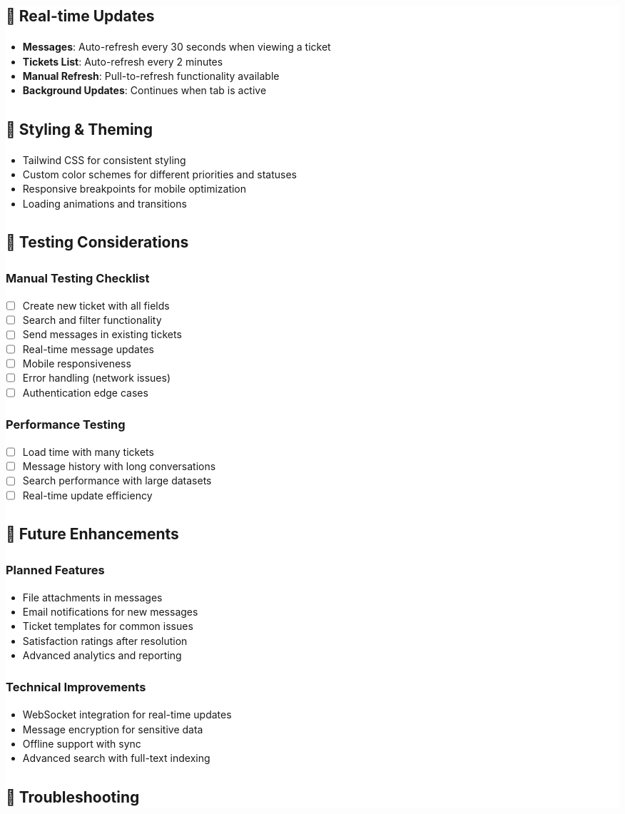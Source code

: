 ## 🔄 Real-time Updates

- **Messages**: Auto-refresh every 30 seconds when viewing a ticket
- **Tickets List**: Auto-refresh every 2 minutes
- **Manual Refresh**: Pull-to-refresh functionality available
- **Background Updates**: Continues when tab is active

## 🎨 Styling & Theming

- Tailwind CSS for consistent styling
- Custom color schemes for different priorities and statuses
- Responsive breakpoints for mobile optimization
- Loading animations and transitions

## 🧪 Testing Considerations

### Manual Testing Checklist
- [ ] Create new ticket with all fields
- [ ] Search and filter functionality
- [ ] Send messages in existing tickets
- [ ] Real-time message updates
- [ ] Mobile responsiveness
- [ ] Error handling (network issues)
- [ ] Authentication edge cases

### Performance Testing
- [ ] Load time with many tickets
- [ ] Message history with long conversations
- [ ] Search performance with large datasets
- [ ] Real-time update efficiency

## 🚀 Future Enhancements

### Planned Features
- File attachments in messages
- Email notifications for new messages
- Ticket templates for common issues
- Satisfaction ratings after resolution
- Advanced analytics and reporting

### Technical Improvements
- WebSocket integration for real-time updates
- Message encryption for sensitive data
- Offline support with sync
- Advanced search with full-text indexing

## 🐛 Troubleshooting
